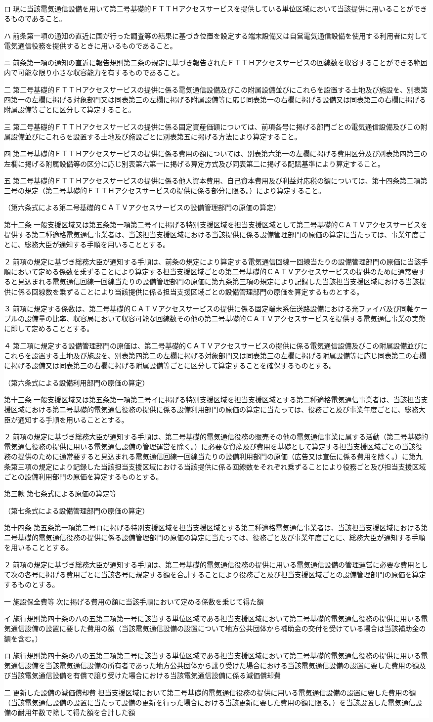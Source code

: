 ロ 現に当該電気通信設備を用いて第二号基礎的ＦＴＴＨアクセスサービスを提供している単位区域において当該提供に用いることができるものであること。

ハ 前条第一項の通知の直近に国が行った調査等の結果に基づき位置を設定する端末設備又は自営電気通信設備を使用する利用者に対して電気通信役務を提供するときに用いるものであること。

ニ 前条第一項の通知の直近に報告規則第二条の規定に基づき報告されたＦＴＴＨアクセスサービスの回線数を収容することができる範囲内で可能な限り小さな収容能力を有するものであること。

二 第二号基礎的ＦＴＴＨアクセスサービスの提供に係る電気通信設備及びこの附属設備並びにこれらを設置する土地及び施設を、別表第四第一の左欄に掲げる対象部門又は同表第三の左欄に掲げる附属設備等に応じ同表第一の右欄に掲げる設備又は同表第三の右欄に掲げる附属設備等ごとに区分して算定すること。

三 第二号基礎的ＦＴＴＨアクセスサービスの提供に係る固定資産価額については、前項各号に掲げる部門ごとの電気通信設備及びこの附属設備並びにこれらを設置する土地及び施設ごとに別表第五に掲げる方法により算定すること。

四 第二号基礎的ＦＴＴＨアクセスサービスの提供に係る費用の額については、別表第六第一の左欄に掲げる費用区分及び別表第四第三の左欄に掲げる附属設備等の区分に応じ別表第六第一に掲げる算定方式及び同表第二に掲げる配賦基準により算定すること。

五 第二号基礎的ＦＴＴＨアクセスサービスの提供に係る他人資本費用、自己資本費用及び利益対応税の額については、第十四条第二項第三号の規定（第二号基礎的ＦＴＴＨアクセスサービスの提供に係る部分に限る。）により算定すること。

（第六条式による第二号基礎的ＣＡＴＶアクセスサービスの設備管理部門の原価の算定）

第十二条 一般支援区域又は第五条第一項第二号イに掲げる特別支援区域を担当支援区域として第二号基礎的ＣＡＴＶアクセスサービスを提供する第二種適格電気通信事業者は、当該担当支援区域における当該提供に係る設備管理部門の原価の算定に当たっては、事業年度ごとに、総務大臣が通知する手順を用いることとする。

２ 前項の規定に基づき総務大臣が通知する手順は、前条の規定により算定する電気通信回線一回線当たりの設備管理部門の原価に当該手順において定める係数を乗ずることにより算定する担当支援区域ごとの第二号基礎的ＣＡＴＶアクセスサービスの提供のために通常要すると見込まれる電気通信回線一回線当たりの設備管理部門の原価に第九条第三項の規定により記録した当該担当支援区域における当該提供に係る回線数を乗ずることにより当該提供に係る担当支援区域ごとの設備管理部門の原価を算定するものとする。

３ 前項に規定する係数は、第二号基礎的ＣＡＴＶアクセスサービスの提供に係る固定端末系伝送路設備における光ファイバ及び同軸ケーブルの設備量の比率、収容局において収容可能な回線数その他の第二号基礎的ＣＡＴＶアクセスサービスを提供する電気通信事業の実態に即して定めることとする。

４ 第二項に規定する設備管理部門の原価は、第二号基礎的ＣＡＴＶアクセスサービスの提供に係る電気通信設備及びこの附属設備並びにこれらを設置する土地及び施設を、別表第四第二の左欄に掲げる対象部門又は同表第三の左欄に掲げる附属設備等に応じ同表第二の右欄に掲げる設備又は同表第三の右欄に掲げる附属設備等ごとに区分して算定することを確保するものとする。

（第六条式による設備利用部門の原価の算定）

第十三条 一般支援区域又は第五条第一項第二号イに掲げる特別支援区域を担当支援区域とする第二種適格電気通信事業者は、当該担当支援区域における第二号基礎的電気通信役務の提供に係る設備利用部門の原価の算定に当たっては、役務ごと及び事業年度ごとに、総務大臣が通知する手順を用いることとする。

２ 前項の規定に基づき総務大臣が通知する手順は、第二号基礎的電気通信役務の販売その他の電気通信事業に属する活動（第二号基礎的電気通信役務の提供に用いる電気通信設備の管理運営を除く。）に必要な資産及び費用を基礎として算定する担当支援区域ごとの当該役務の提供のために通常要すると見込まれる電気通信回線一回線当たりの設備利用部門の原価（広告又は宣伝に係る費用を除く。）に第九条第三項の規定により記録した当該担当支援区域における当該提供に係る回線数をそれぞれ乗ずることにより役務ごと及び担当支援区域ごとの設備利用部門の原価を算定するものとする。

第三款 第七条式による原価の算定等

（第七条式による設備管理部門の原価の算定）

第十四条 第五条第一項第二号ロに掲げる特別支援区域を担当支援区域とする第二種適格電気通信事業者は、当該担当支援区域における第二号基礎的電気通信役務の提供に係る設備管理部門の原価の算定に当たっては、役務ごと及び事業年度ごとに、総務大臣が通知する手順を用いることとする。

２ 前項の規定に基づき総務大臣が通知する手順は、第二号基礎的電気通信役務の提供に用いる電気通信設備の管理運営に必要な費用として次の各号に掲げる費用ごとに当該各号に規定する額を合計することにより役務ごと及び担当支援区域ごとの設備管理部門の原価を算定するものとする。

一 施設保全費等 次に掲げる費用の額に当該手順において定める係数を乗じて得た額

イ 施行規則第四十条の八の五第二項第一号に該当する単位区域である担当支援区域において第二号基礎的電気通信役務の提供に用いる電気通信設備の設置に要した費用の額（当該電気通信設備の設置について地方公共団体から補助金の交付を受けている場合は当該補助金の額を含む。）

ロ 施行規則第四十条の八の五第二項第二号に該当する単位区域である担当支援区域において第二号基礎的電気通信役務の提供に用いる電気通信設備を当該電気通信設備の所有者であった地方公共団体から譲り受けた場合における当該電気通信設備の設置に要した費用の額及び当該電気通信設備を有償で譲り受けた場合における当該電気通信設備に係る減価償却費

二 更新した設備の減価償却費 担当支援区域において第二号基礎的電気通信役務の提供に用いる電気通信設備の設置に要した費用の額（当該電気通信設備の設置に当たって設備の更新を行った場合における当該更新に要した費用の額に限る。）を当該設置した電気通信設備の耐用年数で除して得た額を合計した額
